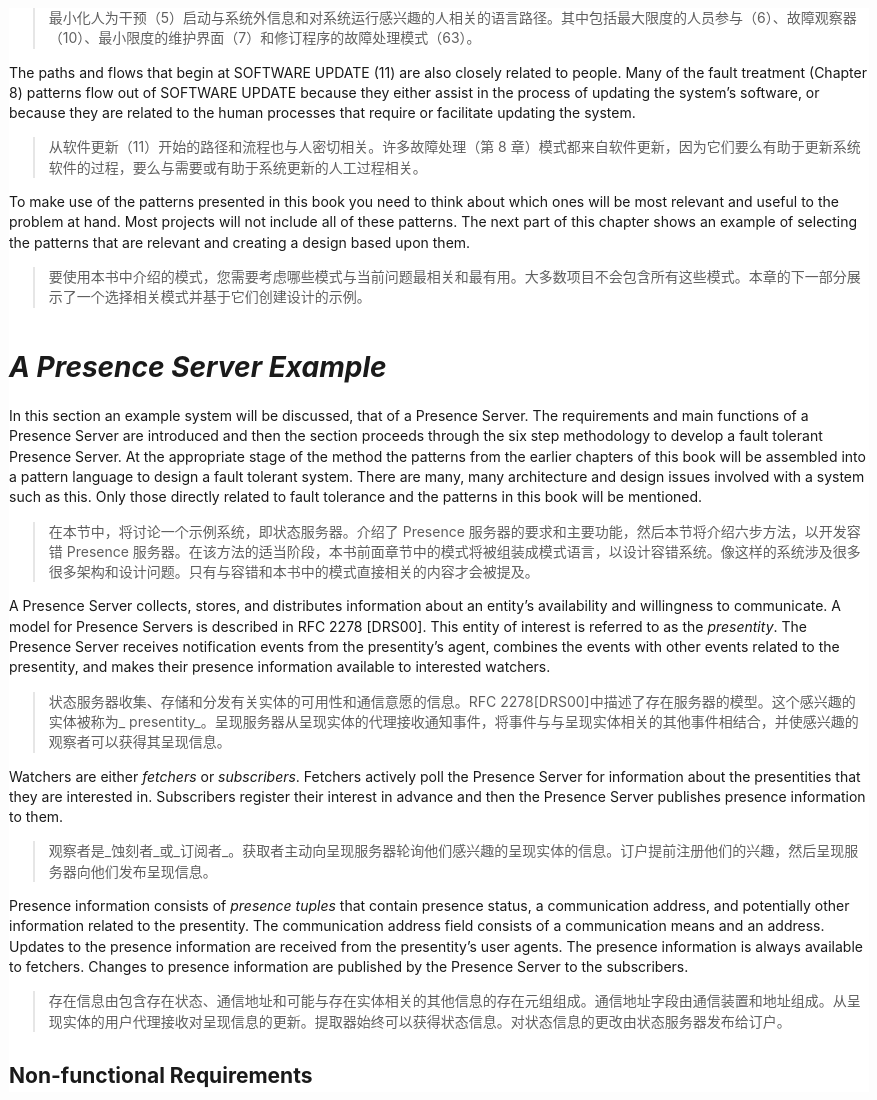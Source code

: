 > 最小化人为干预（5）启动与系统外信息和对系统运行感兴趣的人相关的语言路径。其中包括最大限度的人员参与（6）、故障观察器（10）、最小限度的维护界面（7）和修订程序的故障处理模式（63）。

The paths and flows that begin at SOFTWARE UPDATE (11) are also closely related to people. Many of the fault treatment (Chapter 8) patterns flow out of SOFTWARE UPDATE because they either assist in the process of updating the system’s software, or because they are related to the human processes that require or facilitate updating the system.

> 从软件更新（11）开始的路径和流程也与人密切相关。许多故障处理（第 8 章）模式都来自软件更新，因为它们要么有助于更新系统软件的过程，要么与需要或有助于系统更新的人工过程相关。

To make use of the patterns presented in this book you need to think about which ones will be most relevant and useful to the problem at hand. Most projects will not include all of these patterns. The next part of this chapter shows an example of selecting the patterns that are relevant and creating a design based upon them.

> 要使用本书中介绍的模式，您需要考虑哪些模式与当前问题最相关和最有用。大多数项目不会包含所有这些模式。本章的下一部分展示了一个选择相关模式并基于它们创建设计的示例。

# _A Presence Server Example_

In this section an example system will be discussed, that of a Presence Server. The requirements and main functions of a Presence Server are introduced and then the section proceeds through the six step methodology to develop a fault tolerant Presence Server. At the appropriate stage of the method the patterns from the earlier chapters of this book will be assembled into a pattern language to design a fault tolerant system. There are many, many architecture and design issues involved with a system such as this. Only those directly related to fault tolerance and the patterns in this book will be mentioned.

> 在本节中，将讨论一个示例系统，即状态服务器。介绍了 Presence 服务器的要求和主要功能，然后本节将介绍六步方法，以开发容错 Presence 服务器。在该方法的适当阶段，本书前面章节中的模式将被组装成模式语言，以设计容错系统。像这样的系统涉及很多很多架构和设计问题。只有与容错和本书中的模式直接相关的内容才会被提及。

A Presence Server collects, stores, and distributes information about an entity’s availability and willingness to communicate. A model for Presence Servers is described in RFC 2278 \[DRS00\]. This entity of interest is referred to as the _presentity_. The Presence Server receives notification events from the presentity’s agent, combines the events with other events related to the presentity, and makes their presence information available to interested watchers.

> 状态服务器收集、存储和分发有关实体的可用性和通信意愿的信息。RFC 2278\[DRS00\]中描述了存在服务器的模型。这个感兴趣的实体被称为_ presentity_。呈现服务器从呈现实体的代理接收通知事件，将事件与与呈现实体相关的其他事件相结合，并使感兴趣的观察者可以获得其呈现信息。

Watchers are either _fetchers_ or _subscribers_. Fetchers actively poll the Presence Server for information about the presentities that they are interested in. Subscribers register their interest in advance and then the Presence Server publishes presence information to them.

> 观察者是_蚀刻者_或_订阅者_。获取者主动向呈现服务器轮询他们感兴趣的呈现实体的信息。订户提前注册他们的兴趣，然后呈现服务器向他们发布呈现信息。

Presence information consists of _presence tuples_ that contain presence status, a communication address, and potentially other information related to the presentity. The communication address field consists of a communication means and an address. Updates to the presence information are received from the presentity’s user agents. The presence information is always available to fetchers. Changes to presence information are published by the Presence Server to the subscribers.

> 存在信息由包含存在状态、通信地址和可能与存在实体相关的其他信息的存在元组组成。通信地址字段由通信装置和地址组成。从呈现实体的用户代理接收对呈现信息的更新。提取器始终可以获得状态信息。对状态信息的更改由状态服务器发布给订户。

## Non-functional Requirements
